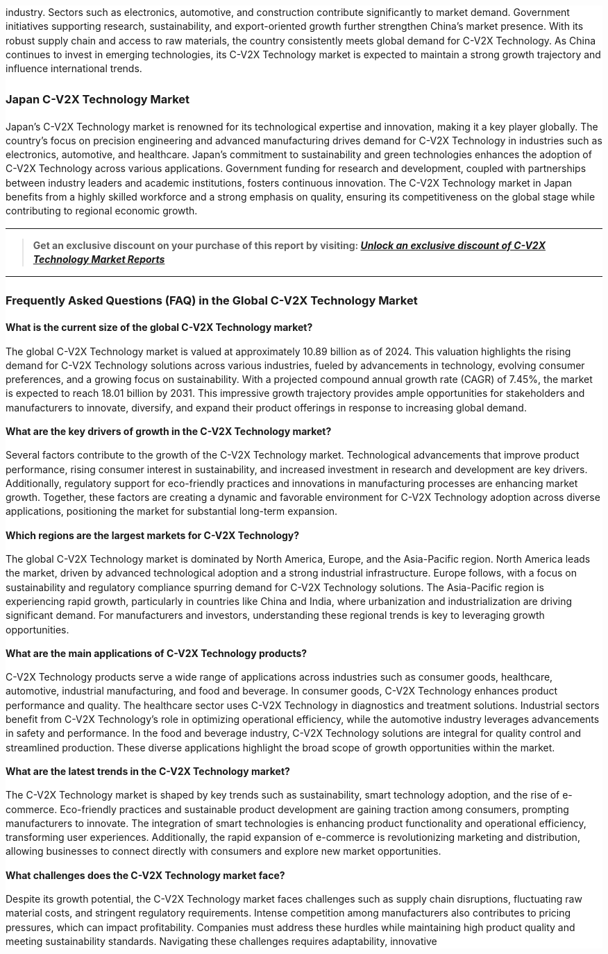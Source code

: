 industry. Sectors such as electronics, automotive, and construction contribute significantly to market demand. Government initiatives supporting research, sustainability, and export-oriented growth further strengthen China&rsquo;s market presence. With its robust supply chain and access to raw materials, the country consistently meets global demand for C-V2X Technology. As China continues to invest in emerging technologies, its C-V2X Technology market is expected to maintain a strong growth trajectory and influence international trends.</p><h3>Japan C-V2X Technology Market</h3><p>Japan&rsquo;s C-V2X Technology market is renowned for its technological expertise and innovation, making it a key player globally. The country&rsquo;s focus on precision engineering and advanced manufacturing drives demand for C-V2X Technology in industries such as electronics, automotive, and healthcare. Japan&rsquo;s commitment to sustainability and green technologies enhances the adoption of C-V2X Technology across various applications. Government funding for research and development, coupled with partnerships between industry leaders and academic institutions, fosters continuous innovation. The C-V2X Technology market in Japan benefits from a highly skilled workforce and a strong emphasis on quality, ensuring its competitiveness on the global stage while contributing to regional economic growth.</p><hr /><blockquote><p><strong>Get an exclusive discount on your purchase of this report by visiting: <em><a href="://marketresearchpulse.com/ask-for-discount/122861?utm_source=Github&amp;utm_medium=029">Unlock an exclusive discount of C-V2X Technology Market Reports</a></em>&nbsp;</strong></p></blockquote><hr /><h3>Frequently Asked Questions (FAQ) in the Global C-V2X Technology Market</h3><p><strong>What is the current size of the global C-V2X Technology market?</strong></p><p>The global C-V2X Technology market is valued at approximately 10.89 billion as of 2024. This valuation highlights the rising demand for C-V2X Technology solutions across various industries, fueled by advancements in technology, evolving consumer preferences, and a growing focus on sustainability. With a projected compound annual growth rate (CAGR) of 7.45%, the market is expected to reach 18.01 billion by 2031. This impressive growth trajectory provides ample opportunities for stakeholders and manufacturers to innovate, diversify, and expand their product offerings in response to increasing global demand.</p><p><strong>What are the key drivers of growth in the C-V2X Technology market?</strong></p><p>Several factors contribute to the growth of the C-V2X Technology market. Technological advancements that improve product performance, rising consumer interest in sustainability, and increased investment in research and development are key drivers. Additionally, regulatory support for eco-friendly practices and innovations in manufacturing processes are enhancing market growth. Together, these factors are creating a dynamic and favorable environment for C-V2X Technology adoption across diverse applications, positioning the market for substantial long-term expansion.</p><p><strong>Which regions are the largest markets for C-V2X Technology?</strong></p><p>The global C-V2X Technology market is dominated by North America, Europe, and the Asia-Pacific region. North America leads the market, driven by advanced technological adoption and a strong industrial infrastructure. Europe follows, with a focus on sustainability and regulatory compliance spurring demand for C-V2X Technology solutions. The Asia-Pacific region is experiencing rapid growth, particularly in countries like China and India, where urbanization and industrialization are driving significant demand. For manufacturers and investors, understanding these regional trends is key to leveraging growth opportunities.</p><p><strong>What are the main applications of C-V2X Technology products?</strong></p><p>C-V2X Technology products serve a wide range of applications across industries such as consumer goods, healthcare, automotive, industrial manufacturing, and food and beverage. In consumer goods, C-V2X Technology enhances product performance and quality. The healthcare sector uses C-V2X Technology in diagnostics and treatment solutions. Industrial sectors benefit from C-V2X Technology&rsquo;s role in optimizing operational efficiency, while the automotive industry leverages advancements in safety and performance. In the food and beverage industry, C-V2X Technology solutions are integral for quality control and streamlined production. These diverse applications highlight the broad scope of growth opportunities within the market.</p><p><strong>What are the latest trends in the C-V2X Technology market?</strong></p><p>The C-V2X Technology market is shaped by key trends such as sustainability, smart technology adoption, and the rise of e-commerce. Eco-friendly practices and sustainable product development are gaining traction among consumers, prompting manufacturers to innovate. The integration of smart technologies is enhancing product functionality and operational efficiency, transforming user experiences. Additionally, the rapid expansion of e-commerce is revolutionizing marketing and distribution, allowing businesses to connect directly with consumers and explore new market opportunities.</p><p><strong>What challenges does the C-V2X Technology market face?</strong></p><p>Despite its growth potential, the C-V2X Technology market faces challenges such as supply chain disruptions, fluctuating raw material costs, and stringent regulatory requirements. Intense competition among manufacturers also contributes to pricing pressures, which can impact profitability. Companies must address these hurdles while maintaining high product quality and meeting sustainability standards. Navigating these challenges requires adaptability, innovative